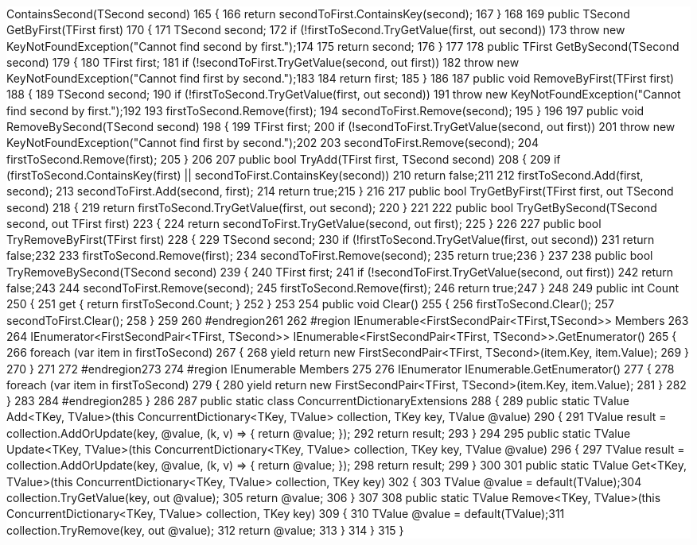 ContainsSecond(TSecond second) 165 { 166 return
secondToFirst.ContainsKey(second); 167 } 168 169 public TSecond
GetByFirst(TFirst first) 170 { 171 TSecond second; 172 if
(!firstToSecond.TryGetValue(first, out second)) 173 throw new
KeyNotFoundException("Cannot find second by first.");174 175 return second; 176
} 177 178 public TFirst GetBySecond(TSecond second) 179 { 180 TFirst first; 181
if (!secondToFirst.TryGetValue(second, out first)) 182 throw new
KeyNotFoundException("Cannot find first by second.");183 184 return first; 185 }
186 187 public void RemoveByFirst(TFirst first) 188 { 189 TSecond second; 190 if
(!firstToSecond.TryGetValue(first, out second)) 191 throw new
KeyNotFoundException("Cannot find second by first.");192 193
firstToSecond.Remove(first); 194 secondToFirst.Remove(second); 195 } 196 197
public void RemoveBySecond(TSecond second) 198 { 199 TFirst first; 200 if
(!secondToFirst.TryGetValue(second, out first)) 201 throw new
KeyNotFoundException("Cannot find first by second.");202 203
secondToFirst.Remove(second); 204 firstToSecond.Remove(first); 205 } 206 207
public bool TryAdd(TFirst first, TSecond second) 208 { 209 if
(firstToSecond.ContainsKey(first) \|\| secondToFirst.ContainsKey(second)) 210
return false;211 212 firstToSecond.Add(first, second); 213
secondToFirst.Add(second, first); 214 return true;215 } 216 217 public bool
TryGetByFirst(TFirst first, out TSecond second) 218 { 219 return
firstToSecond.TryGetValue(first, out second); 220 } 221 222 public bool
TryGetBySecond(TSecond second, out TFirst first) 223 { 224 return
secondToFirst.TryGetValue(second, out first); 225 } 226 227 public bool
TryRemoveByFirst(TFirst first) 228 { 229 TSecond second; 230 if
(!firstToSecond.TryGetValue(first, out second)) 231 return false;232 233
firstToSecond.Remove(first); 234 secondToFirst.Remove(second); 235 return
true;236 } 237 238 public bool TryRemoveBySecond(TSecond second) 239 { 240
TFirst first; 241 if (!secondToFirst.TryGetValue(second, out first)) 242 return
false;243 244 secondToFirst.Remove(second); 245 firstToSecond.Remove(first); 246
return true;247 } 248 249 public int Count 250 { 251 get { return
firstToSecond.Count; } 252 } 253 254 public void Clear() 255 { 256
firstToSecond.Clear(); 257 secondToFirst.Clear(); 258 } 259 260 \#endregion261
262 \#region IEnumerable\<FirstSecondPair\<TFirst,TSecond\>\> Members 263 264
IEnumerator\<FirstSecondPair\<TFirst, TSecond\>\>
IEnumerable\<FirstSecondPair\<TFirst, TSecond\>\>.GetEnumerator() 265 { 266
foreach (var item in firstToSecond) 267 { 268 yield return new
FirstSecondPair\<TFirst, TSecond\>(item.Key, item.Value); 269 } 270 } 271 272
\#endregion273 274 \#region IEnumerable Members 275 276 IEnumerator
IEnumerable.GetEnumerator() 277 { 278 foreach (var item in firstToSecond) 279 {
280 yield return new FirstSecondPair\<TFirst, TSecond\>(item.Key, item.Value);
281 } 282 } 283 284 \#endregion285 } 286 287 public static class
ConcurrentDictionaryExtensions 288 { 289 public static TValue Add\<TKey,
TValue\>(this ConcurrentDictionary\<TKey, TValue\> collection, TKey key, TValue
@value) 290 { 291 TValue result = collection.AddOrUpdate(key, @value, (k, v) =\>
{ return @value; }); 292 return result; 293 } 294 295 public static TValue
Update\<TKey, TValue\>(this ConcurrentDictionary\<TKey, TValue\> collection,
TKey key, TValue @value) 296 { 297 TValue result = collection.AddOrUpdate(key,
@value, (k, v) =\> { return @value; }); 298 return result; 299 } 300 301 public
static TValue Get\<TKey, TValue\>(this ConcurrentDictionary\<TKey, TValue\>
collection, TKey key) 302 { 303 TValue @value = default(TValue);304
collection.TryGetValue(key, out @value); 305 return @value; 306 } 307 308 public
static TValue Remove\<TKey, TValue\>(this ConcurrentDictionary\<TKey, TValue\>
collection, TKey key) 309 { 310 TValue @value = default(TValue);311
collection.TryRemove(key, out @value); 312 return @value; 313 } 314 } 315 }
